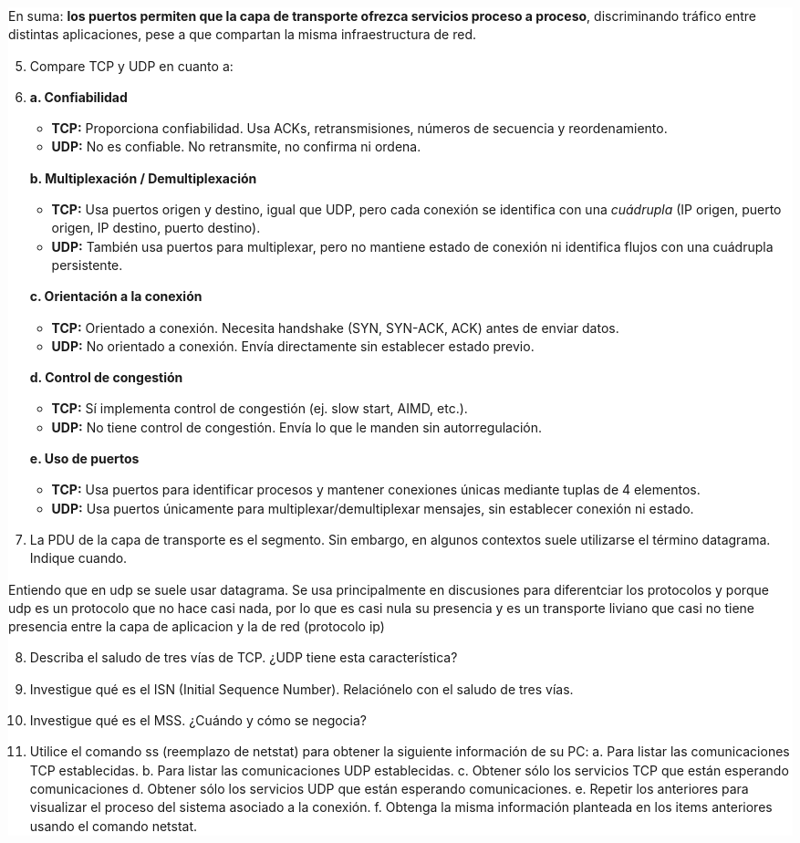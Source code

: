    En suma: **los puertos permiten que la capa de transporte ofrezca servicios proceso a proceso**, discriminando tráfico entre distintas aplicaciones, pese a que compartan la misma infraestructura de red.

5. Compare TCP y UDP en cuanto a:

6. **a. Confiabilidad**

   - **TCP:** Proporciona confiabilidad. Usa ACKs, retransmisiones, números de secuencia y reordenamiento.
   - **UDP:** No es confiable. No retransmite, no confirma ni ordena.

   **b. Multiplexación / Demultiplexación**

   - **TCP:** Usa puertos origen y destino, igual que UDP, pero cada conexión se identifica con una *cuádrupla* (IP origen, puerto origen, IP destino, puerto destino).
   - **UDP:** También usa puertos para multiplexar, pero no mantiene estado de conexión ni identifica flujos con una cuádrupla persistente.

   **c. Orientación a la conexión**

   - **TCP:** Orientado a conexión. Necesita handshake (SYN, SYN-ACK, ACK) antes de enviar datos.
   - **UDP:** No orientado a conexión. Envía directamente sin establecer estado previo.

   **d. Control de congestión**

   - **TCP:** Sí implementa control de congestión (ej. slow start, AIMD, etc.).
   - **UDP:** No tiene control de congestión. Envía lo que le manden sin autorregulación.

   **e. Uso de puertos**

   - **TCP:** Usa puertos para identificar procesos y mantener conexiones únicas mediante tuplas de 4 elementos.
   - **UDP:** Usa puertos únicamente para multiplexar/demultiplexar mensajes, sin establecer conexión ni estado.

7. La PDU de la capa de transporte es el segmento. Sin embargo, en algunos contextos
  suele utilizarse el término datagrama. Indique cuando.

  Entiendo que en udp se suele usar datagrama. Se usa principalmente en discusiones para diferentciar los protocolos y porque udp es un protocolo que no hace casi nada, por lo que es casi nula su presencia y es un transporte liviano que casi no tiene presencia entre la capa de aplicacion y la de red (protocolo ip)

8. Describa el saludo de tres vías de TCP. ¿UDP tiene esta característica?

9. Investigue qué es el ISN (Initial Sequence Number). Relaciónelo con el saludo de tres
  vías.

10. Investigue qué es el MSS. ¿Cuándo y cómo se negocia?

11. Utilice el comando ss (reemplazo de netstat) para obtener la siguiente información de su
   PC:
   a. Para listar las comunicaciones TCP establecidas.
   b. Para listar las comunicaciones UDP establecidas.
   c. Obtener sólo los servicios TCP que están esperando comunicaciones
   d. Obtener sólo los servicios UDP que están esperando comunicaciones.
   e. Repetir los anteriores para visualizar el proceso del sistema asociado a la conexión.
   f. Obtenga la misma información planteada en los items anteriores usando el comando
   netstat.
